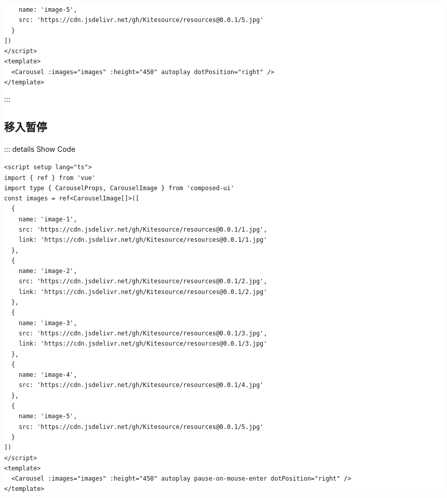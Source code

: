 ```vue
    name: 'image-5',
    src: 'https://cdn.jsdelivr.net/gh/Kitesource/resources@0.0.1/5.jpg'
  }
])
</script>
<template>
  <Carousel :images="images" :height="450" autoplay dotPosition="right" />
</template>
```

:::

## 移入暂停

<Carousel :images="images" :height="450" autoplay pause-on-mouse-enter dotPosition="right" />

::: details Show Code

```vue
<script setup lang="ts">
import { ref } from 'vue'
import type { CarouselProps, CarouselImage } from 'composed-ui'
const images = ref<CarouselImage[]>([
  {
    name: 'image-1',
    src: 'https://cdn.jsdelivr.net/gh/Kitesource/resources@0.0.1/1.jpg',
    link: 'https://cdn.jsdelivr.net/gh/Kitesource/resources@0.0.1/1.jpg'
  },
  {
    name: 'image-2',
    src: 'https://cdn.jsdelivr.net/gh/Kitesource/resources@0.0.1/2.jpg',
    link: 'https://cdn.jsdelivr.net/gh/Kitesource/resources@0.0.1/2.jpg'
  },
  {
    name: 'image-3',
    src: 'https://cdn.jsdelivr.net/gh/Kitesource/resources@0.0.1/3.jpg',
    link: 'https://cdn.jsdelivr.net/gh/Kitesource/resources@0.0.1/3.jpg'
  },
  {
    name: 'image-4',
    src: 'https://cdn.jsdelivr.net/gh/Kitesource/resources@0.0.1/4.jpg'
  },
  {
    name: 'image-5',
    src: 'https://cdn.jsdelivr.net/gh/Kitesource/resources@0.0.1/5.jpg'
  }
])
</script>
<template>
  <Carousel :images="images" :height="450" autoplay pause-on-mouse-enter dotPosition="right" />
</template>
```
